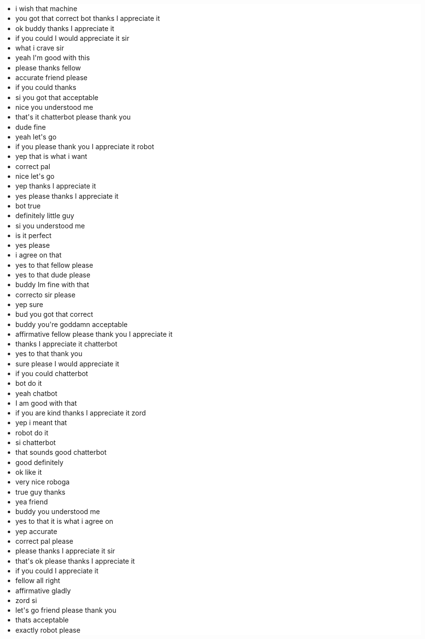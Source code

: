 - i wish that machine
- you got that correct bot thanks I appreciate it
- ok buddy thanks I appreciate it
- if you could I would appreciate it sir
- what i crave sir
- yeah I'm good with this
- please thanks fellow
- accurate friend please
- if you could thanks
- si you got that acceptable
- nice you understood me
- that's it chatterbot please thank you
- dude fine
- yeah let's go
- if you please thank you I appreciate it robot
- yep that is what i want
- correct pal
- nice let's go
- yep thanks I appreciate it
- yes please thanks I appreciate it
- bot true
- definitely little guy
- si you understood me
- is it perfect
- yes please
- i agree on that
- yes to that fellow please
- yes to that dude please
- buddy Im fine with that
- correcto sir please
- yep sure
- bud you got that correct
- buddy you're goddamn acceptable
- affirmative fellow please thank you I appreciate it
- thanks I appreciate it chatterbot
- yes to that thank you
- sure please I would appreciate it
- if you could chatterbot
- bot do it
- yeah chatbot
- I am good with that
- if you are kind thanks I appreciate it zord
- yep i meant that
- robot do it
- si chatterbot
- that sounds good chatterbot
- good definitely
- ok like it
- very nice roboga
- true guy thanks
- yea friend
- buddy you understood me
- yes to that it is what i agree on
- yep accurate
- correct pal please
- please thanks I appreciate it sir
- that's ok please thanks I appreciate it
- if you could I appreciate it
- fellow all right
- affirmative gladly
- zord si
- let's go friend please thank you
- thats acceptable
- exactly robot please
